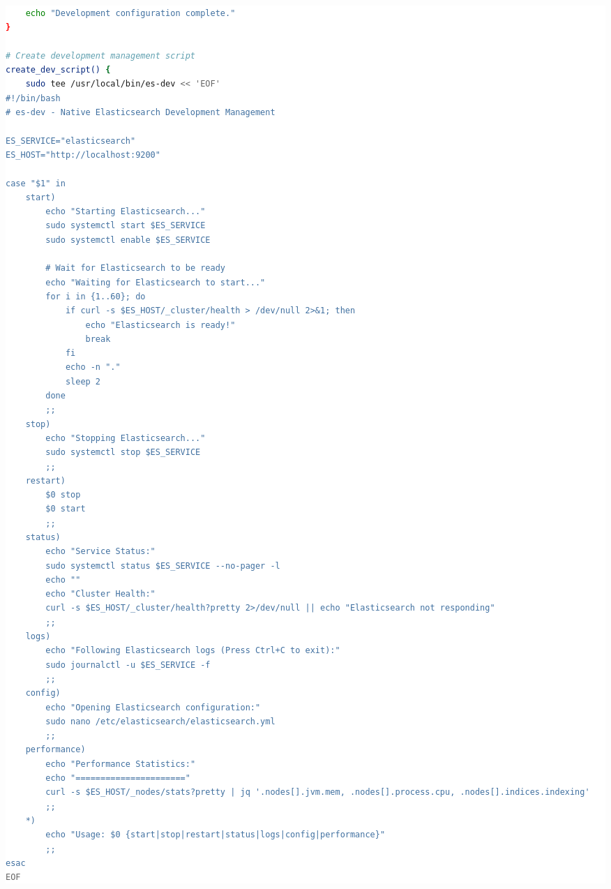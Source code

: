 ```bash
    echo "Development configuration complete."
}

# Create development management script
create_dev_script() {
    sudo tee /usr/local/bin/es-dev << 'EOF'
#!/bin/bash
# es-dev - Native Elasticsearch Development Management

ES_SERVICE="elasticsearch"
ES_HOST="http://localhost:9200"

case "$1" in
    start)
        echo "Starting Elasticsearch..."
        sudo systemctl start $ES_SERVICE
        sudo systemctl enable $ES_SERVICE
        
        # Wait for Elasticsearch to be ready
        echo "Waiting for Elasticsearch to start..."
        for i in {1..60}; do
            if curl -s $ES_HOST/_cluster/health > /dev/null 2>&1; then
                echo "Elasticsearch is ready!"
                break
            fi
            echo -n "."
            sleep 2
        done
        ;;
    stop)
        echo "Stopping Elasticsearch..."
        sudo systemctl stop $ES_SERVICE
        ;;
    restart)
        $0 stop
        $0 start
        ;;
    status)
        echo "Service Status:"
        sudo systemctl status $ES_SERVICE --no-pager -l
        echo ""
        echo "Cluster Health:"
        curl -s $ES_HOST/_cluster/health?pretty 2>/dev/null || echo "Elasticsearch not responding"
        ;;
    logs)
        echo "Following Elasticsearch logs (Press Ctrl+C to exit):"
        sudo journalctl -u $ES_SERVICE -f
        ;;
    config)
        echo "Opening Elasticsearch configuration:"
        sudo nano /etc/elasticsearch/elasticsearch.yml
        ;;
    performance)
        echo "Performance Statistics:"
        echo "======================"
        curl -s $ES_HOST/_nodes/stats?pretty | jq '.nodes[].jvm.mem, .nodes[].process.cpu, .nodes[].indices.indexing'
        ;;
    *)
        echo "Usage: $0 {start|stop|restart|status|logs|config|performance}"
        ;;
esac
EOF
```